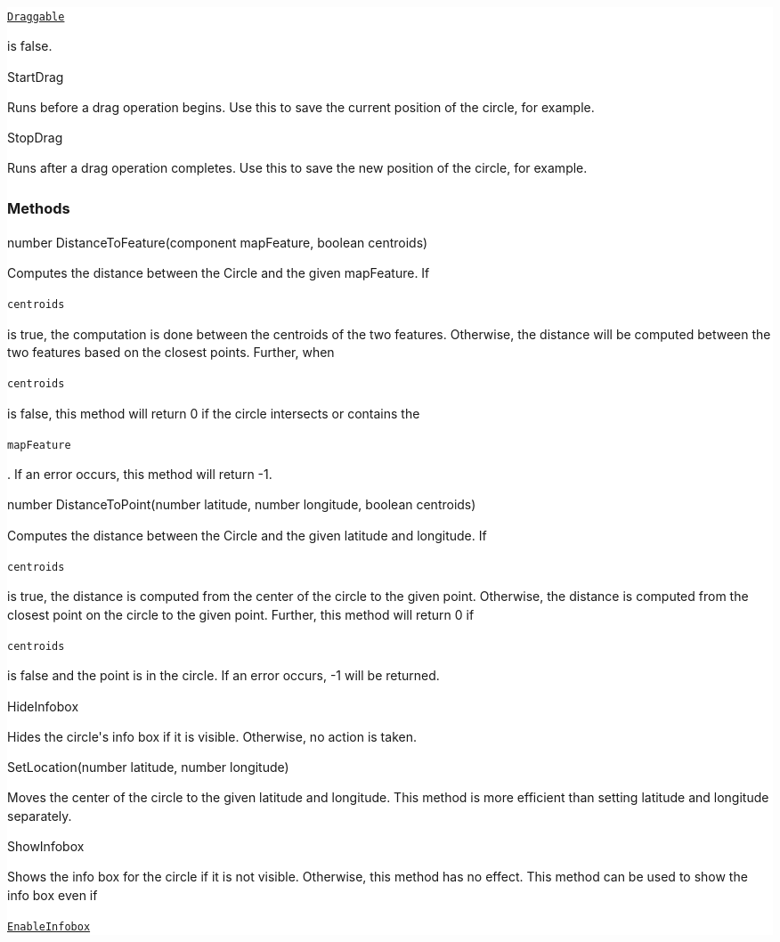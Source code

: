 [`Draggable`](http://gold.appybuilder.com/reference/components/maps.html#Circle.Draggable)

is false.

StartDrag

Runs before a drag operation begins. Use this to save the current position of the circle, for example.

StopDrag

Runs after a drag operation completes. Use this to save the new position of the circle, for example.

### Methods

number DistanceToFeature\(component mapFeature, boolean centroids\)

Computes the distance between the Circle and the given mapFeature. If

`centroids`

is true, the computation is done between the centroids of the two features. Otherwise, the distance will be computed between the two features based on the closest points. Further, when

`centroids`

is false, this method will return 0 if the circle intersects or contains the

`mapFeature`

. If an error occurs, this method will return -1.

number DistanceToPoint\(number latitude, number longitude, boolean centroids\)

Computes the distance between the Circle and the given latitude and longitude. If

`centroids`

is true, the distance is computed from the center of the circle to the given point. Otherwise, the distance is computed from the closest point on the circle to the given point. Further, this method will return 0 if

`centroids`

is false and the point is in the circle. If an error occurs, -1 will be returned.

HideInfobox

Hides the circle's info box if it is visible. Otherwise, no action is taken.

SetLocation\(number latitude, number longitude\)

Moves the center of the circle to the given latitude and longitude. This method is more efficient than setting latitude and longitude separately.

ShowInfobox

Shows the info box for the circle if it is not visible. Otherwise, this method has no effect. This method can be used to show the info box even if

[`EnableInfobox`](http://gold.appybuilder.com/reference/components/maps.html#Circle.EnableInfobox)
